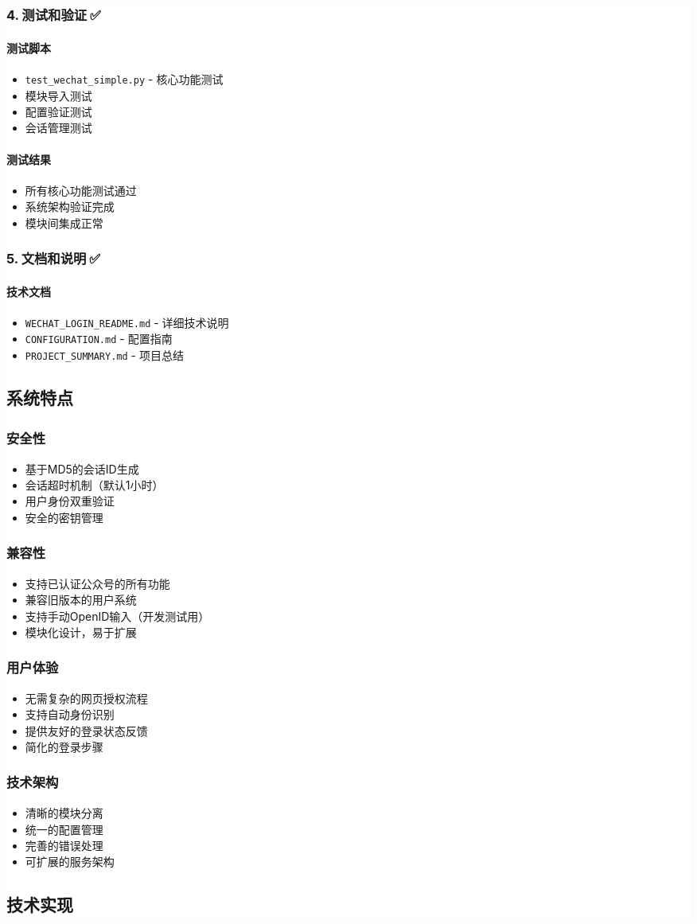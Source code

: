 ### 4. 测试和验证 ✅

#### 测试脚本
- `test_wechat_simple.py` - 核心功能测试
- 模块导入测试
- 配置验证测试
- 会话管理测试

#### 测试结果
- 所有核心功能测试通过
- 系统架构验证完成
- 模块间集成正常

### 5. 文档和说明 ✅

#### 技术文档
- `WECHAT_LOGIN_README.md` - 详细技术说明
- `CONFIGURATION.md` - 配置指南
- `PROJECT_SUMMARY.md` - 项目总结

## 系统特点

### 安全性
- 基于MD5的会话ID生成
- 会话超时机制（默认1小时）
- 用户身份双重验证
- 安全的密钥管理

### 兼容性
- 支持已认证公众号的所有功能
- 兼容旧版本的用户系统
- 支持手动OpenID输入（开发测试用）
- 模块化设计，易于扩展

### 用户体验
- 无需复杂的网页授权流程
- 支持自动身份识别
- 提供友好的登录状态反馈
- 简化的登录步骤

### 技术架构
- 清晰的模块分离
- 统一的配置管理
- 完善的错误处理
- 可扩展的服务架构

## 技术实现
